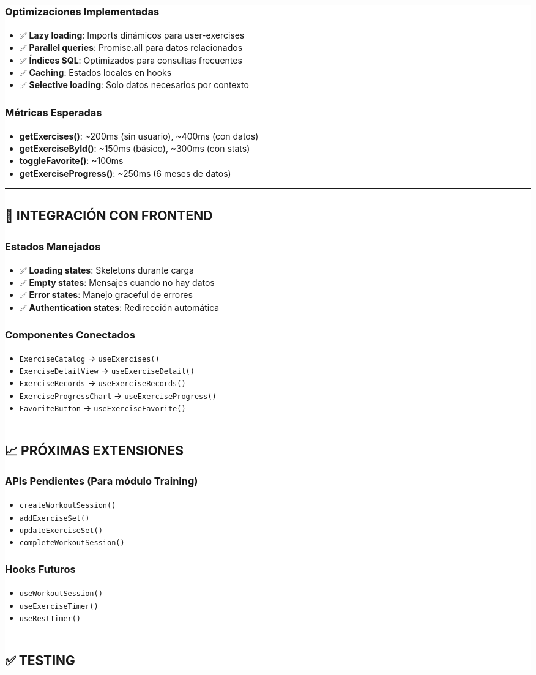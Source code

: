 ### **Optimizaciones Implementadas**
- ✅ **Lazy loading**: Imports dinámicos para user-exercises
- ✅ **Parallel queries**: Promise.all para datos relacionados
- ✅ **Índices SQL**: Optimizados para consultas frecuentes
- ✅ **Caching**: Estados locales en hooks
- ✅ **Selective loading**: Solo datos necesarios por contexto

### **Métricas Esperadas**
- **getExercises()**: ~200ms (sin usuario), ~400ms (con datos)
- **getExerciseById()**: ~150ms (básico), ~300ms (con stats)
- **toggleFavorite()**: ~100ms
- **getExerciseProgress()**: ~250ms (6 meses de datos)

---

## **🔄 INTEGRACIÓN CON FRONTEND**

### **Estados Manejados**
- ✅ **Loading states**: Skeletons durante carga
- ✅ **Empty states**: Mensajes cuando no hay datos
- ✅ **Error states**: Manejo graceful de errores
- ✅ **Authentication states**: Redirección automática

### **Componentes Conectados**
- `ExerciseCatalog` → `useExercises()`
- `ExerciseDetailView` → `useExerciseDetail()`
- `ExerciseRecords` → `useExerciseRecords()`
- `ExerciseProgressChart` → `useExerciseProgress()`
- `FavoriteButton` → `useExerciseFavorite()`

---

## **📈 PRÓXIMAS EXTENSIONES**

### **APIs Pendientes** (Para módulo Training)
- `createWorkoutSession()`
- `addExerciseSet()`
- `updateExerciseSet()`
- `completeWorkoutSession()`

### **Hooks Futuros**
- `useWorkoutSession()`
- `useExerciseTimer()`
- `useRestTimer()`

---

## **✅ TESTING**
